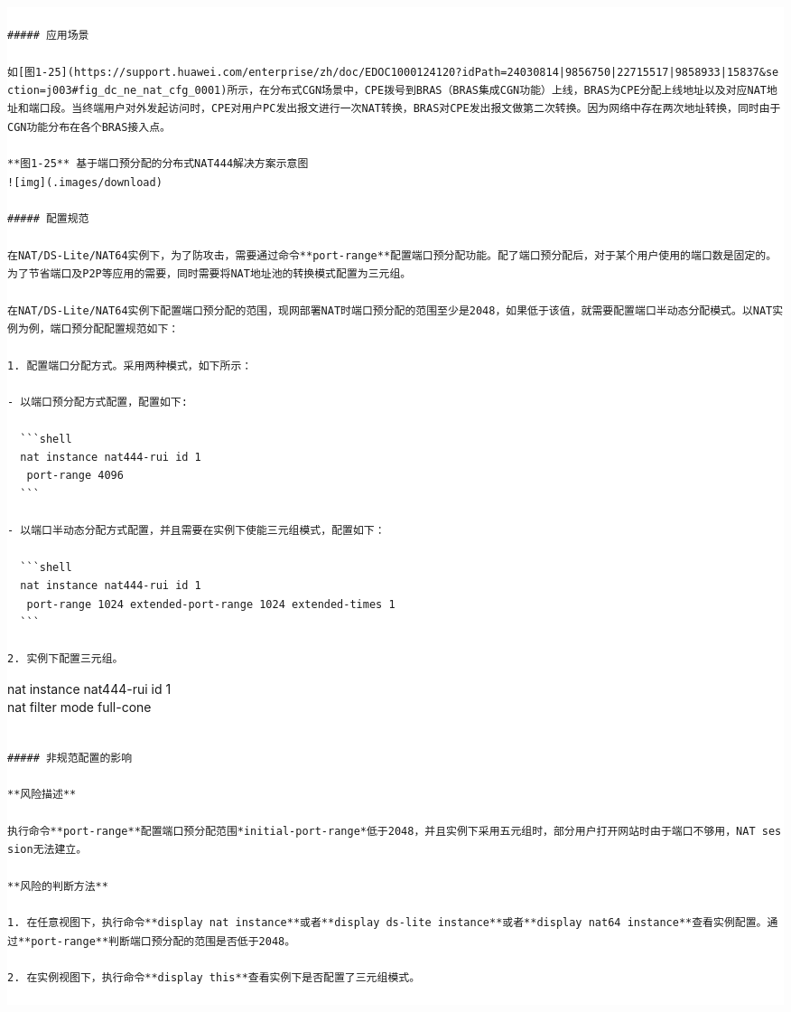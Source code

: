    ```

##### 应用场景

如[图1-25](https://support.huawei.com/enterprise/zh/doc/EDOC1000124120?idPath=24030814|9856750|22715517|9858933|15837&section=j003#fig_dc_ne_nat_cfg_0001)所示，在分布式CGN场景中，CPE拨号到BRAS（BRAS集成CGN功能）上线，BRAS为CPE分配上线地址以及对应NAT地址和端口段。当终端用户对外发起访问时，CPE对用户PC发出报文进行一次NAT转换，BRAS对CPE发出报文做第二次转换。因为网络中存在两次地址转换，同时由于CGN功能分布在各个BRAS接入点。

**图1-25** 基于端口预分配的分布式NAT444解决方案示意图
![img](.images/download)

##### 配置规范

在NAT/DS-Lite/NAT64实例下，为了防攻击，需要通过命令**port-range**配置端口预分配功能。配了端口预分配后，对于某个用户使用的端口数是固定的。为了节省端口及P2P等应用的需要，同时需要将NAT地址池的转换模式配置为三元组。

在NAT/DS-Lite/NAT64实例下配置端口预分配的范围，现网部署NAT时端口预分配的范围至少是2048，如果低于该值，就需要配置端口半动态分配模式。以NAT实例为例，端口预分配配置规范如下：

1. 配置端口分配方式。采用两种模式，如下所示：

   - 以端口预分配方式配置，配置如下:

     ```shell
     nat instance nat444-rui id 1                                                                                                        
      port-range 4096  
     ```

   - 以端口半动态分配方式配置，并且需要在实例下使能三元组模式，配置如下：

     ```shell
     nat instance nat444-rui id 1                                                                                                        
      port-range 1024 extended-port-range 1024 extended-times 1
     ```

2. 实例下配置三元组。

   ```
   nat instance nat444-rui id 1                                                                                                                                                                                                                                                                                                                                                
    nat filter mode full-cone
   ```

##### 非规范配置的影响

**风险描述**

执行命令**port-range**配置端口预分配范围*initial-port-range*低于2048，并且实例下采用五元组时，部分用户打开网站时由于端口不够用，NAT session无法建立。

**风险的判断方法**

1. 在任意视图下，执行命令**display nat instance**或者**display ds-lite instance**或者**display nat64 instance**查看实例配置。通过**port-range**判断端口预分配的范围是否低于2048。

2. 在实例视图下，执行命令**display this**查看实例下是否配置了三元组模式。

